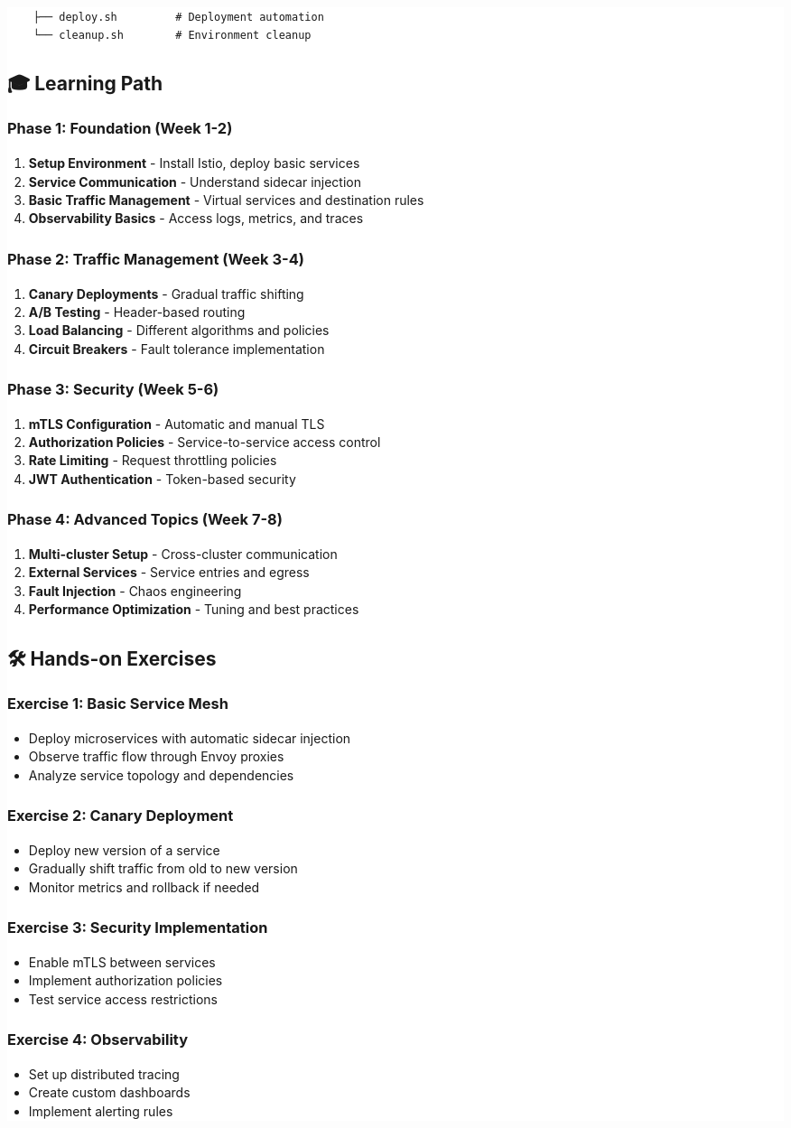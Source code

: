```
    ├── deploy.sh         # Deployment automation
    └── cleanup.sh        # Environment cleanup
```

## 🎓 Learning Path

### Phase 1: Foundation (Week 1-2)
1. **Setup Environment** - Install Istio, deploy basic services
2. **Service Communication** - Understand sidecar injection
3. **Basic Traffic Management** - Virtual services and destination rules
4. **Observability Basics** - Access logs, metrics, and traces

### Phase 2: Traffic Management (Week 3-4)
1. **Canary Deployments** - Gradual traffic shifting
2. **A/B Testing** - Header-based routing
3. **Load Balancing** - Different algorithms and policies
4. **Circuit Breakers** - Fault tolerance implementation

### Phase 3: Security (Week 5-6)
1. **mTLS Configuration** - Automatic and manual TLS
2. **Authorization Policies** - Service-to-service access control
3. **Rate Limiting** - Request throttling policies
4. **JWT Authentication** - Token-based security

### Phase 4: Advanced Topics (Week 7-8)
1. **Multi-cluster Setup** - Cross-cluster communication
2. **External Services** - Service entries and egress
3. **Fault Injection** - Chaos engineering
4. **Performance Optimization** - Tuning and best practices

## 🛠️ Hands-on Exercises

### Exercise 1: Basic Service Mesh
- Deploy microservices with automatic sidecar injection
- Observe traffic flow through Envoy proxies
- Analyze service topology and dependencies

### Exercise 2: Canary Deployment
- Deploy new version of a service
- Gradually shift traffic from old to new version
- Monitor metrics and rollback if needed

### Exercise 3: Security Implementation
- Enable mTLS between services
- Implement authorization policies
- Test service access restrictions

### Exercise 4: Observability
- Set up distributed tracing
- Create custom dashboards
- Implement alerting rules
